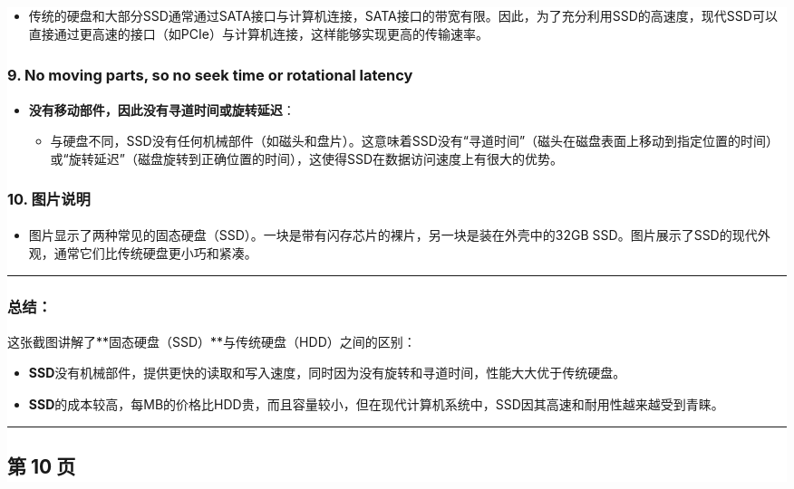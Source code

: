 

  * 传统的硬盘和大部分SSD通常通过SATA接口与计算机连接，SATA接口的带宽有限。因此，为了充分利用SSD的高速度，现代SSD可以直接通过更高速的接口（如PCIe）与计算机连接，这样能够实现更高的传输速率。



### 9. **No moving parts, so no seek time or rotational latency**



* **没有移动部件，因此没有寻道时间或旋转延迟**：



  * 与硬盘不同，SSD没有任何机械部件（如磁头和盘片）。这意味着SSD没有“寻道时间”（磁头在磁盘表面上移动到指定位置的时间）或“旋转延迟”（磁盘旋转到正确位置的时间），这使得SSD在数据访问速度上有很大的优势。



### 10. **图片说明**



* 图片显示了两种常见的固态硬盘（SSD）。一块是带有闪存芯片的裸片，另一块是装在外壳中的32GB SSD。图片展示了SSD的现代外观，通常它们比传统硬盘更小巧和紧凑。



---



### 总结：



这张截图讲解了\*\*固态硬盘（SSD）\*\*与传统硬盘（HDD）之间的区别：



* **SSD**没有机械部件，提供更快的读取和写入速度，同时因为没有旋转和寻道时间，性能大大优于传统硬盘。

* **SSD**的成本较高，每MB的价格比HDD贵，而且容量较小，但在现代计算机系统中，SSD因其高速和耐用性越来越受到青睐。


---

## 第 10 页
